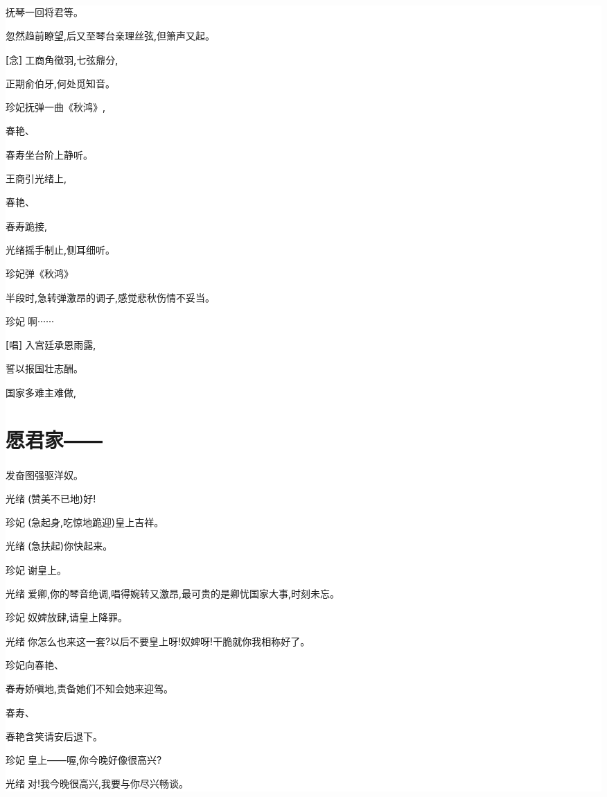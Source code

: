 抚琴一回将君等。

忽然趋前瞭望,后又至琴台亲理丝弦,但箫声又起。

[念] 工商角徵羽,七弦鼎分,

正期俞伯牙,何处觅知音。

珍妃抚弹一曲《秋鸿》,

春艳、

春寿坐台阶上静听。

王商引光绪上,

春艳、

春寿跪接,

光绪摇手制止,侧耳细听。

珍妃弹《秋鸿》

半段时,急转弹激昂的调子,感觉悲秋伤情不妥当。

珍妃 啊······

[唱] 入宫廷承恩雨露,

誓以报国壮志酬。

国家多难主难做,

# 愿君家——

发奋图强驱洋奴。

光绪 (赞美不已地)好!

珍妃 (急起身,吃惊地跪迎)皇上吉祥。

光绪 (急扶起)你快起来。

珍妃 谢皇上。

光绪 爱卿,你的琴音绝调,唱得婉转又激昂,最可贵的是卿忧国家大事,时刻未忘。

珍妃 奴婢放肆,请皇上降罪。

光绪 你怎么也来这一套?以后不要皇上呀!奴婢呀!干脆就你我相称好了。

珍妃向春艳、

春寿娇嗔地,责备她们不知会她来迎驾。

春寿、

春艳含笑请安后退下。

珍妃 皇上——喔,你今晚好像很高兴?

光绪 对!我今晚很高兴,我要与你尽兴畅谈。
